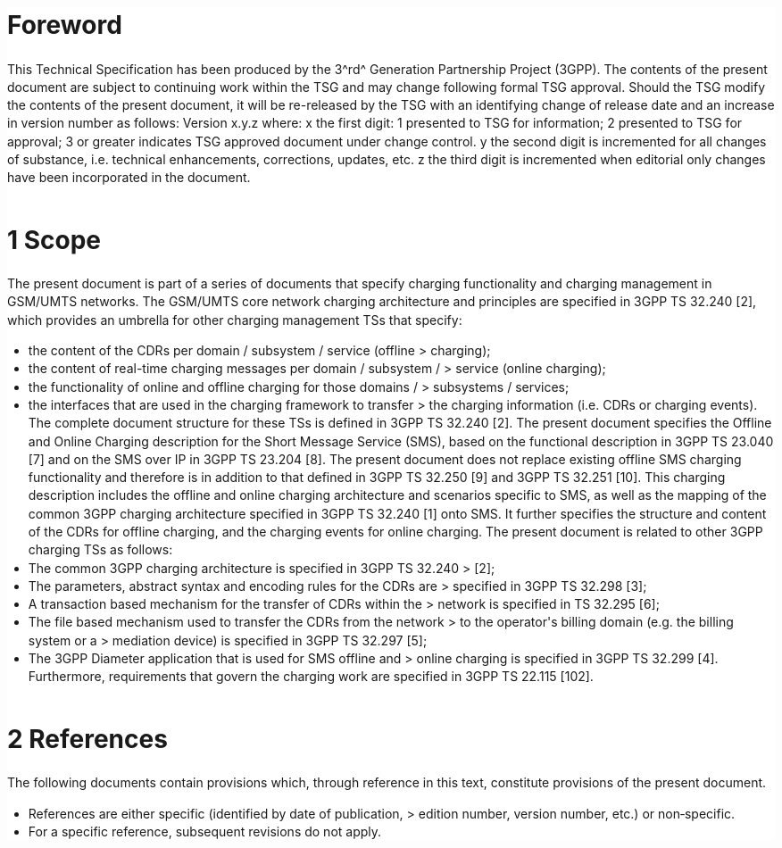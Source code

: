 # Foreword
This Technical Specification has been produced by the 3^rd^ Generation
Partnership Project (3GPP).
The contents of the present document are subject to continuing work within the
TSG and may change following formal TSG approval. Should the TSG modify the
contents of the present document, it will be re-released by the TSG with an
identifying change of release date and an increase in version number as
follows:
Version x.y.z
where:
x the first digit:
1 presented to TSG for information;
2 presented to TSG for approval;
3 or greater indicates TSG approved document under change control.
y the second digit is incremented for all changes of substance, i.e. technical
enhancements, corrections, updates, etc.
z the third digit is incremented when editorial only changes have been
incorporated in the document.
# 1 Scope
The present document is part of a series of documents that specify charging
functionality and charging management in GSM/UMTS networks. The GSM/UMTS core
network charging architecture and principles are specified in 3GPP TS 32.240
[2], which provides an umbrella for other charging management TSs that
specify:
  * the content of the CDRs per domain / subsystem / service (offline > charging);
  * the content of real-time charging messages per domain / subsystem / > service (online charging);
  * the functionality of online and offline charging for those domains / > subsystems / services;
  * the interfaces that are used in the charging framework to transfer > the charging information (i.e. CDRs or charging events).
The complete document structure for these TSs is defined in 3GPP TS 32.240
[2].
The present document specifies the Offline and Online Charging description for
the Short Message Service (SMS), based on the functional description in 3GPP
TS 23.040 [7] and on the SMS over IP in 3GPP TS 23.204 [8]. The present
document does not replace existing offline SMS charging functionality and
therefore is in addition to that defined in 3GPP TS 32.250 [9] and 3GPP TS
32.251 [10]. This charging description includes the offline and online
charging architecture and scenarios specific to SMS, as well as the mapping of
the common 3GPP charging architecture specified in 3GPP TS 32.240 [1] onto
SMS. It further specifies the structure and content of the CDRs for offline
charging, and the charging events for online charging. The present document is
related to other 3GPP charging TSs as follows:
  * The common 3GPP charging architecture is specified in 3GPP TS 32.240 > [2];
  * The parameters, abstract syntax and encoding rules for the CDRs are > specified in 3GPP TS 32.298 [3];
  * A transaction based mechanism for the transfer of CDRs within the > network is specified in TS 32.295 [6];
  * The file based mechanism used to transfer the CDRs from the network > to the operator's billing domain (e.g. the billing system or a > mediation device) is specified in 3GPP TS 32.297 [5];
  * The 3GPP Diameter application that is used for SMS offline and > online charging is specified in 3GPP TS 32.299 [4].
Furthermore, requirements that govern the charging work are specified in 3GPP
TS 22.115 [102].
# 2 References
The following documents contain provisions which, through reference in this
text, constitute provisions of the present document.
  * References are either specific (identified by date of publication, > edition number, version number, etc.) or non‑specific.
  * For a specific reference, subsequent revisions do not apply.